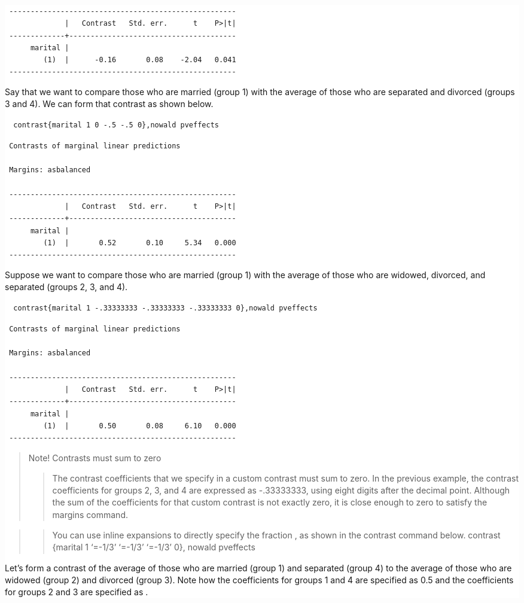      -----------------------------------------------------
                  |   Contrast   Std. err.      t    P>|t|
     -------------+---------------------------------------
          marital |
             (1)  |      -0.16       0.08    -2.04   0.041
     -----------------------------------------------------

Say that we want to compare those who are married (group 1) with the average of those who are separated and divorced (groups 3 and 4). We can form that contrast as shown below. 

```
  contrast{marital 1 0 -.5 -.5 0},nowald pveffects
```
     Contrasts of marginal linear predictions

     Margins: asbalanced

     -----------------------------------------------------
                  |   Contrast   Std. err.      t    P>|t|
     -------------+---------------------------------------
          marital |
             (1)  |       0.52       0.10     5.34   0.000
     -----------------------------------------------------

Suppose we want to compare those who are married (group 1) with the average of those who are widowed, divorced, and separated (groups 2, 3, and 4). 


```
  contrast{marital 1 -.33333333 -.33333333 -.33333333 0},nowald pveffects
```

     Contrasts of marginal linear predictions

     Margins: asbalanced

     -----------------------------------------------------
                  |   Contrast   Std. err.      t    P>|t|
     -------------+---------------------------------------
          marital |
             (1)  |       0.50       0.08     6.10   0.000
     -----------------------------------------------------

>Note! Contrasts must sum to zero
>>The contrast coefficients that we specify in a custom contrast must sum to zero. In the previous example, the contrast coefficients for groups 2, 3, and 4 are expressed as -.33333333, using eight digits after the decimal point. Although the sum of the coefficients for that custom contrast is not exactly zero, it is close enough to zero to satisfy the margins command. 

>>You can use inline expansions to directly specify the fraction , as shown in the contrast command below.
>>contrast {marital 1 ‘=-1/3’ ‘=-1/3’ ‘=-1/3’ 0}, nowald pveffects


Let’s form a contrast of the average of those who are married (group 1) and separated (group 4) to the average of those who are widowed (group 2) and divorced (group 3). Note how the coefficients for groups 1 and 4 are specified as 0.5 and the coefficients for groups 2 and 3 are specified as .
